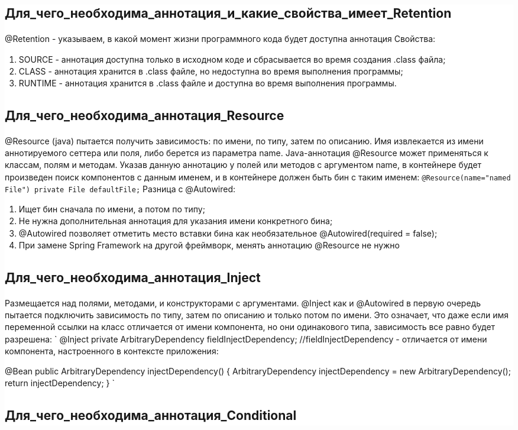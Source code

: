 ## Для_чего_необходима_аннотация_и_какие_свойства_имеет_Retention

@Retention - указываем, в какой момент жизни программного кода будет доступна аннотация
Свойства:
1. SOURCE - аннотация доступна только в исходном коде и сбрасывается во время создания .class файла;
2. CLASS - аннотация хранится в .class файле, но недоступна во время выполнения программы;
3. RUNTIME - аннотация хранится в .class файле и доступна во время выполнения программы.

## Для_чего_необходима_аннотация_Resource

@Resource (java) пытается получить зависимость: по имени, по типу, затем по описанию. Имя извлекается из имени 
аннотируемого сеттера или поля, либо берется из параметра name.
Java-аннотация @Resource может применяться к классам, полям и методам.
Указав данную аннотацию у полей или методов с аргументом name, в контейнере будет произведен поиск компонентов с данным 
именем, и в контейнере должен быть бин с таким именем:
`@Resource(name="namedFile")
private File defaultFile;`
Разница с @Autowired:
1. Ищет бин сначала по имени, а потом по типу;
2. Не нужна дополнительная аннотация для указания имени конкретного бина;
3. @Autowired позволяет отметить место вставки бина как необязательное @Autowired(required = false);
4. При замене Spring Framework на другой фреймворк, менять аннотацию @Resource не нужно

## Для_чего_необходима_аннотация_Inject

Размещается над полями, методами, и конструкторами с аргументами. @Inject как и @Autowired в первую очередь пытается 
подключить зависимость по типу, затем по описанию и только потом по имени.  Это означает, что даже если имя переменной 
ссылки на класс отличается от имени компонента, но они одинакового типа, зависимость все равно будет разрешена:
`
@Inject
private ArbitraryDependency fieldInjectDependency;
//fieldInjectDependency - отличается от имени компонента, настроенного в контексте приложения:

@Bean
public ArbitraryDependency injectDependency() {
ArbitraryDependency injectDependency = new ArbitraryDependency();
return injectDependency;
}
`

## Для_чего_необходима_аннотация_Conditional
